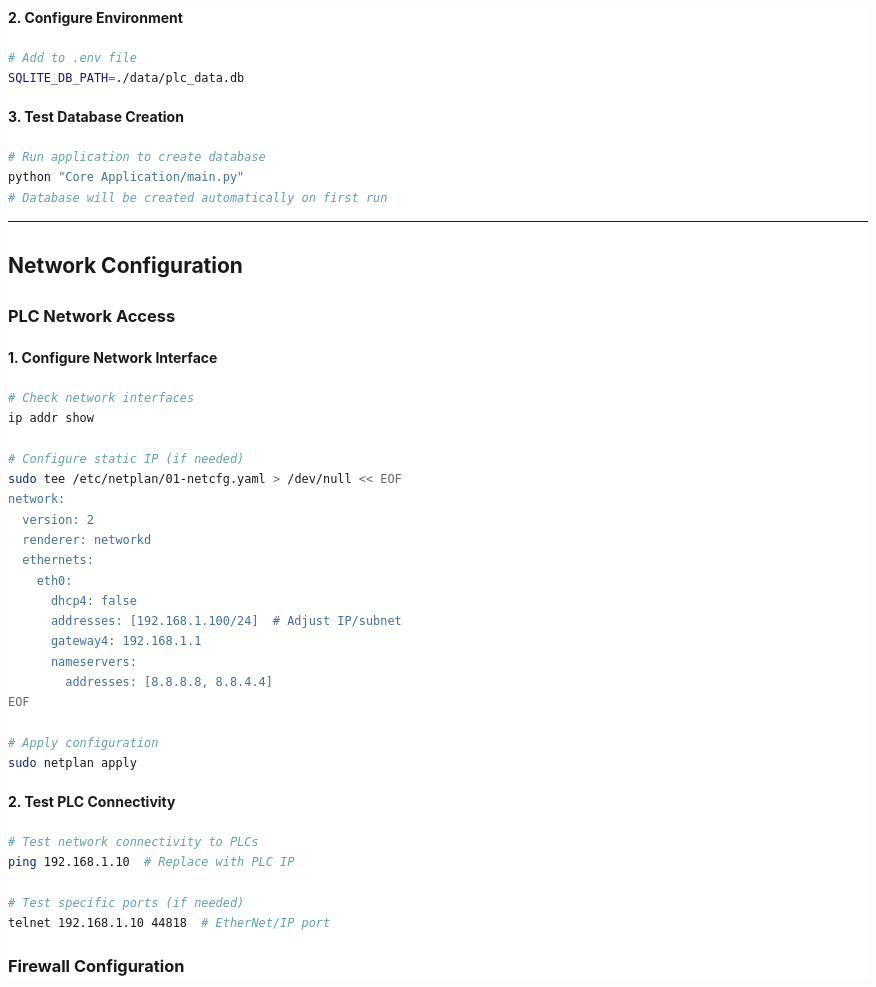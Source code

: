 #### 2. Configure Environment
```bash
# Add to .env file
SQLITE_DB_PATH=./data/plc_data.db
```

#### 3. Test Database Creation
```bash
# Run application to create database
python "Core Application/main.py"
# Database will be created automatically on first run
```

---

## Network Configuration

### PLC Network Access

#### 1. Configure Network Interface
```bash
# Check network interfaces
ip addr show

# Configure static IP (if needed)
sudo tee /etc/netplan/01-netcfg.yaml > /dev/null << EOF
network:
  version: 2
  renderer: networkd
  ethernets:
    eth0:
      dhcp4: false
      addresses: [192.168.1.100/24]  # Adjust IP/subnet
      gateway4: 192.168.1.1
      nameservers:
        addresses: [8.8.8.8, 8.8.4.4]
EOF

# Apply configuration
sudo netplan apply
```

#### 2. Test PLC Connectivity
```bash
# Test network connectivity to PLCs
ping 192.168.1.10  # Replace with PLC IP

# Test specific ports (if needed)
telnet 192.168.1.10 44818  # EtherNet/IP port
```

### Firewall Configuration
